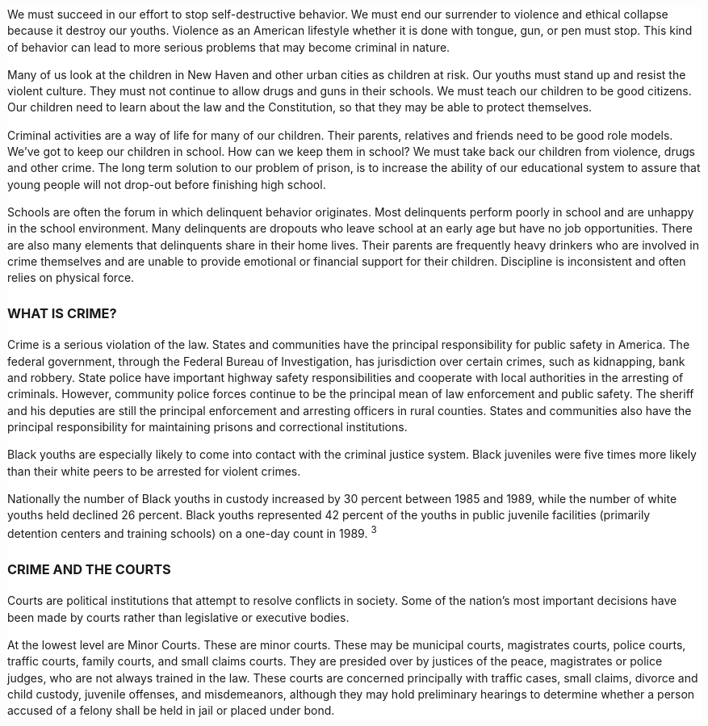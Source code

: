 We must succeed in our effort to stop self-destructive behavior. We must end our surrender to violence and ethical collapse because it destroy our youths. Violence as an American lifestyle whether it is done with tongue, gun, or pen must stop. This kind of behavior can lead to more serious problems that may become criminal in nature.
</p>
<p>
Many of us look at the children in New Haven and other urban cities as children at risk. Our youths must stand up and resist the violent culture. They must not continue to allow drugs and guns in their schools. We must teach our children to be good citizens. Our children need to learn about the law and the Constitution, so that they may be able to protect themselves.
</p>
<p>
Criminal activities are a way of life for many of our children. Their parents, relatives and friends need to be good role models. We’ve got to keep our children in school. How can we keep them in school? We must take back our children from violence, drugs and other crime. The long term solution to our problem of prison, is to increase the ability of our educational system to assure that young people will not drop-out before finishing high school.
</p>
<p>
Schools are often the forum in which delinquent behavior originates. Most delinquents perform poorly in school and are unhappy in the school environment. Many delinquents are dropouts who leave school at an early age but have no job opportunities. There are also many elements that delinquents share in their home lives. Their parents are frequently heavy drinkers who are involved in crime themselves and are unable to provide emotional or financial support for their children. Discipline is inconsistent and often relies on physical force.
</p>
<h3>
WHAT IS CRIME?
</h3>
Crime is a serious violation of the law. States and communities have the principal responsibility for public safety in America. The federal government, through the Federal Bureau of Investigation, has jurisdiction over certain crimes, such as kidnapping, bank and robbery. State police have important highway safety responsibilities and cooperate with local authorities in the arresting of criminals. However, community police forces continue to be the principal mean of law enforcement and public safety. The sheriff and his deputies are still the principal enforcement and arresting officers in rural counties. States and communities also have the principal responsibility for maintaining prisons and correctional institutions.
<p>
Black youths are especially likely to come into contact with the criminal justice system. Black juveniles were five times more likely than their white peers to be arrested for violent crimes.
</p>
<p>
Nationally the number of Black youths in custody increased by 30 percent between 1985 and 1989, while the number of white youths held declined 26 percent. Black youths represented 42 percent of the youths in public juvenile facilities (primarily detention centers and training schools) on a one-day count in 1989.
<sup>
3
</sup>
</p>
<h3>
CRIME AND THE COURTS
</h3>
Courts are political institutions that attempt to resolve conflicts in society. Some of the nation’s most important decisions have been made by courts rather than legislative or executive bodies.
<p>
At the lowest level are Minor Courts. These are minor courts. These may be municipal courts, magistrates courts, police courts, traffic courts, family courts, and small claims courts. They are presided over by justices of the peace, magistrates or police judges, who are not always trained in the law. These courts are concerned principally with traffic cases, small claims, divorce and child custody, juvenile offenses, and misdemeanors, although they may hold preliminary hearings to determine whether a person accused of a felony shall be held in jail or placed under bond.
</p>
<p>